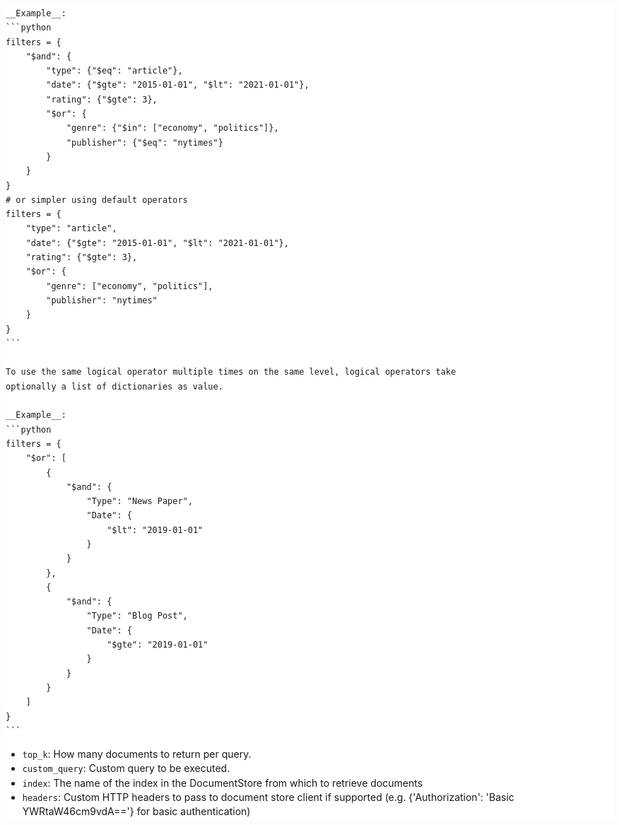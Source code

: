     __Example__:
    ```python
    filters = {
        "$and": {
            "type": {"$eq": "article"},
            "date": {"$gte": "2015-01-01", "$lt": "2021-01-01"},
            "rating": {"$gte": 3},
            "$or": {
                "genre": {"$in": ["economy", "politics"]},
                "publisher": {"$eq": "nytimes"}
            }
        }
    }
    # or simpler using default operators
    filters = {
        "type": "article",
        "date": {"$gte": "2015-01-01", "$lt": "2021-01-01"},
        "rating": {"$gte": 3},
        "$or": {
            "genre": ["economy", "politics"],
            "publisher": "nytimes"
        }
    }
    ```

    To use the same logical operator multiple times on the same level, logical operators take
    optionally a list of dictionaries as value.

    __Example__:
    ```python
    filters = {
        "$or": [
            {
                "$and": {
                    "Type": "News Paper",
                    "Date": {
                        "$lt": "2019-01-01"
                    }
                }
            },
            {
                "$and": {
                    "Type": "Blog Post",
                    "Date": {
                        "$gte": "2019-01-01"
                    }
                }
            }
        ]
    }
    ```
- `top_k`: How many documents to return per query.
- `custom_query`: Custom query to be executed.
- `index`: The name of the index in the DocumentStore from which to retrieve documents
- `headers`: Custom HTTP headers to pass to document store client if supported (e.g. {'Authorization': 'Basic YWRtaW46cm9vdA=='} for basic authentication)
